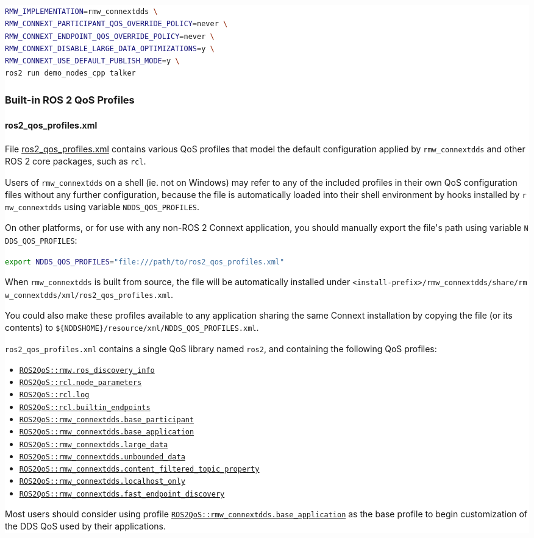 ```sh
RMW_IMPLEMENTATION=rmw_connextdds \
RMW_CONNEXT_PARTICIPANT_QOS_OVERRIDE_POLICY=never \
RMW_CONNEXT_ENDPOINT_QOS_OVERRIDE_POLICY=never \
RMW_CONNEXT_DISABLE_LARGE_DATA_OPTIMIZATIONS=y \
RMW_CONNEXT_USE_DEFAULT_PUBLISH_MODE=y \
ros2 run demo_nodes_cpp talker
```

### Built-in ROS 2 QoS Profiles

#### ros2_qos_profiles.xml

File [ros2_qos_profiles.xml](rmw_connextdds/resource/xml/ros2_qos_profiles.xml)
contains various QoS profiles that model the default configuration applied
by `rmw_connextdds` and other ROS 2 core packages, such as `rcl`.

Users of `rmw_connextdds` on a shell (ie. not on Windows) may refer to any of the
included profiles in their own QoS configuration files without any further configuration,
because the file is automatically loaded into their shell environment by hooks installed
by `rmw_connextdds` using variable `NDDS_QOS_PROFILES`.

On other platforms, or for use with any non-ROS 2 Connext application, you should
manually export the file's path using variable `NDDS_QOS_PROFILES`:

```sh
export NDDS_QOS_PROFILES="file:///path/to/ros2_qos_profiles.xml"
```

When `rmw_connextdds` is built from source, the file will be automatically installed
under `<install-prefix>/rmw_connextdds/share/rmw_connextdds/xml/ros2_qos_profiles.xml`.

You could also make these profiles available to any application sharing the same
Connext installation by copying the file (or its contents) to
`${NDDSHOME}/resource/xml/NDDS_QOS_PROFILES.xml`.

`ros2_qos_profiles.xml` contains a single QoS library named `ros2`, and containing
the following QoS profiles:

- [`ROS2QoS::rmw.ros_discovery_info`](#ros2rmwros_discovery_info)
- [`ROS2QoS::rcl.node_parameters`](#ros2rclnode_parameters)
- [`ROS2QoS::rcl.log`](#ros2rcllog)
- [`ROS2QoS::rcl.builtin_endpoints`](#ros2rclbuiltin_endpoints)
- [`ROS2QoS::rmw_connextdds.base_participant`](#ros2rmw_connextddsbase_participant)
- [`ROS2QoS::rmw_connextdds.base_application`](#ros2rmw_connextddsbase_application)
- [`ROS2QoS::rmw_connextdds.large_data`](#ros2rmw_connextddsoptlarge_data)
- [`ROS2QoS::rmw_connextdds.unbounded_data`](#ros2rmw_connextddsoptunbounded_data)
- [`ROS2QoS::rmw_connextdds.content_filtered_topic_property`](#ros2rmw_connextddsoptcontent_filtered_topic_property)
- [`ROS2QoS::rmw_connextdds.localhost_only`](#ros2rmw_connextddsoptlocalhost_only)
- [`ROS2QoS::rmw_connextdds.fast_endpoint_discovery`](#ros2rmw_connextddsoptfast_endpoint_discovery)

Most users should consider using profile [`ROS2QoS::rmw_connextdds.base_application`](#ros2rmw_connextddsbase_application) as the base profile to begin
customization of the DDS QoS used by their applications.
